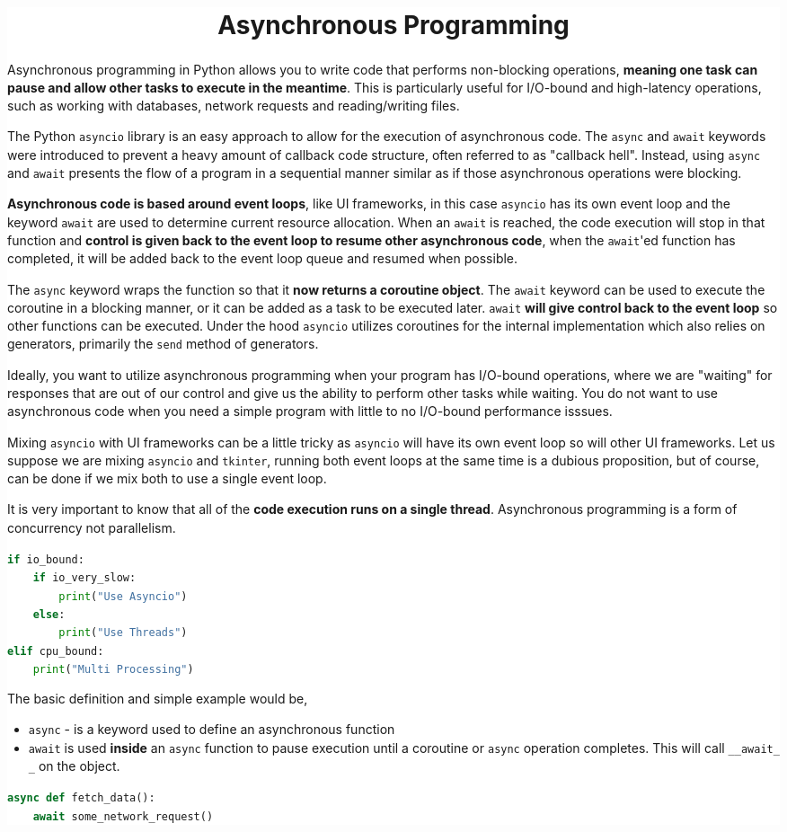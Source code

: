 <div align=center>
    <h1> Asynchronous Programming </h1>
</div>

Asynchronous programming in Python allows you to write code that performs non-blocking operations, **meaning one task can pause and allow other tasks to execute in the meantime**. This is particularly useful for I/O-bound and high-latency operations, such as working with databases, network requests and reading/writing files.

The Python `asyncio` library is an easy approach to allow for the execution of asynchronous code. The `async` and `await` keywords were introduced to prevent a heavy amount of callback code structure, often referred to as "callback hell". Instead, using `async` and `await` presents the flow of a program in a sequential manner similar as if those asynchronous operations were blocking.

**Asynchronous code is based around event loops**, like UI frameworks, in this case `asyncio` has its own event loop and the keyword `await` are used to determine current resource allocation. When an `await` is reached, the code execution will stop in that function and **control is given back to the event loop to resume other asynchronous code**, when the `await`'ed function has completed, it will be added back to the event loop queue and resumed when possible.

The `async` keyword wraps the function so that it **now returns a coroutine object**. The `await` keyword can be used to execute the coroutine in a blocking manner, or it can be added as a task to be executed later. `await` **will give control back to the event loop** so other functions can be executed. Under the hood `asyncio` utilizes coroutines for the internal implementation which also relies on generators, primarily the `send` method of generators.

Ideally, you want to utilize asynchronous programming when your program has I/O-bound operations, where we are "waiting" for responses that are out of our control and give us the ability to perform other tasks while waiting. You do not want to use asynchronous code when you need a simple program with little to no I/O-bound performance isssues. 

Mixing `asyncio` with UI frameworks can be a little tricky as `asyncio` will have its own event loop so will other UI frameworks. Let us suppose we are mixing `asyncio` and `tkinter`, running both event loops at the same time is a dubious proposition, but of course, can be done if we mix both to use a single event loop.

It is very important to know that all of the **code execution runs on a single thread**. Asynchronous programming is a form of concurrency not parallelism. 

```Python
if io_bound:
    if io_very_slow:
        print("Use Asyncio")
    else:
        print("Use Threads")
elif cpu_bound:
    print("Multi Processing")
```

The basic definition and simple example would be,

- `async` - is a keyword used to define an asynchronous function
- `await` is used **inside** an `async` function to pause execution until a coroutine or `async` operation completes. This will call `__await__` on the object.

```Python
async def fetch_data():
    await some_network_request()
```
